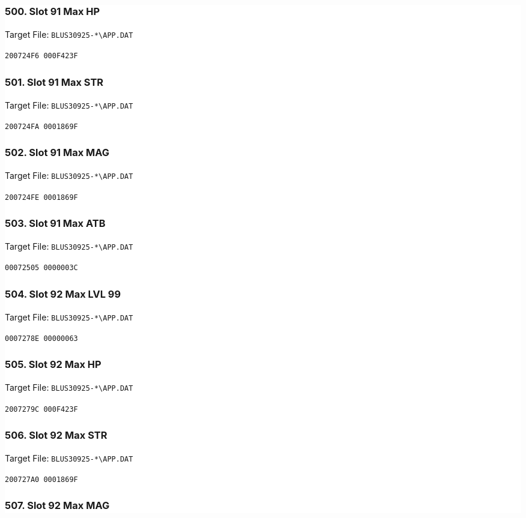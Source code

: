 ### 500. Slot 91 Max HP

Target File: `BLUS30925-*\APP.DAT`

```
200724F6 000F423F
```

### 501. Slot 91 Max STR

Target File: `BLUS30925-*\APP.DAT`

```
200724FA 0001869F
```

### 502. Slot 91 Max MAG

Target File: `BLUS30925-*\APP.DAT`

```
200724FE 0001869F
```

### 503. Slot 91 Max ATB

Target File: `BLUS30925-*\APP.DAT`

```
00072505 0000003C
```

### 504. Slot 92 Max LVL 99

Target File: `BLUS30925-*\APP.DAT`

```
0007278E 00000063
```

### 505. Slot 92 Max HP

Target File: `BLUS30925-*\APP.DAT`

```
2007279C 000F423F
```

### 506. Slot 92 Max STR

Target File: `BLUS30925-*\APP.DAT`

```
200727A0 0001869F
```

### 507. Slot 92 Max MAG
